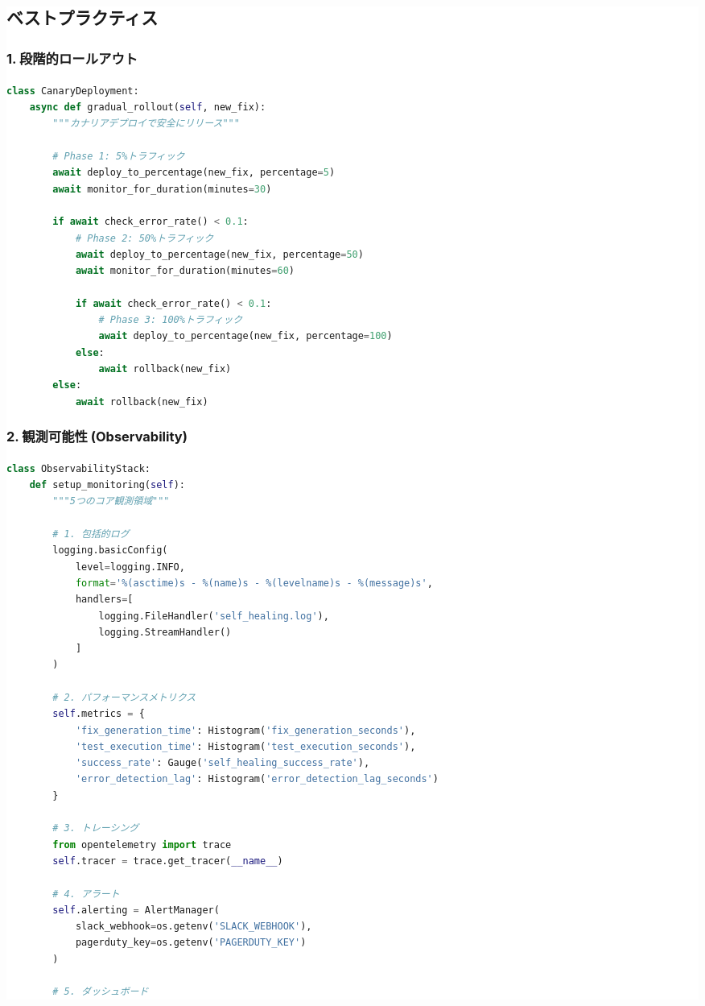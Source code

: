 ## ベストプラクティス

### 1. 段階的ロールアウト

```python
class CanaryDeployment:
    async def gradual_rollout(self, new_fix):
        """カナリアデプロイで安全にリリース"""

        # Phase 1: 5%トラフィック
        await deploy_to_percentage(new_fix, percentage=5)
        await monitor_for_duration(minutes=30)

        if await check_error_rate() < 0.1:
            # Phase 2: 50%トラフィック
            await deploy_to_percentage(new_fix, percentage=50)
            await monitor_for_duration(minutes=60)

            if await check_error_rate() < 0.1:
                # Phase 3: 100%トラフィック
                await deploy_to_percentage(new_fix, percentage=100)
            else:
                await rollback(new_fix)
        else:
            await rollback(new_fix)
```

### 2. 観測可能性 (Observability)

```python
class ObservabilityStack:
    def setup_monitoring(self):
        """5つのコア観測領域"""

        # 1. 包括的ログ
        logging.basicConfig(
            level=logging.INFO,
            format='%(asctime)s - %(name)s - %(levelname)s - %(message)s',
            handlers=[
                logging.FileHandler('self_healing.log'),
                logging.StreamHandler()
            ]
        )

        # 2. パフォーマンスメトリクス
        self.metrics = {
            'fix_generation_time': Histogram('fix_generation_seconds'),
            'test_execution_time': Histogram('test_execution_seconds'),
            'success_rate': Gauge('self_healing_success_rate'),
            'error_detection_lag': Histogram('error_detection_lag_seconds')
        }

        # 3. トレーシング
        from opentelemetry import trace
        self.tracer = trace.get_tracer(__name__)

        # 4. アラート
        self.alerting = AlertManager(
            slack_webhook=os.getenv('SLACK_WEBHOOK'),
            pagerduty_key=os.getenv('PAGERDUTY_KEY')
        )

        # 5. ダッシュボード
```